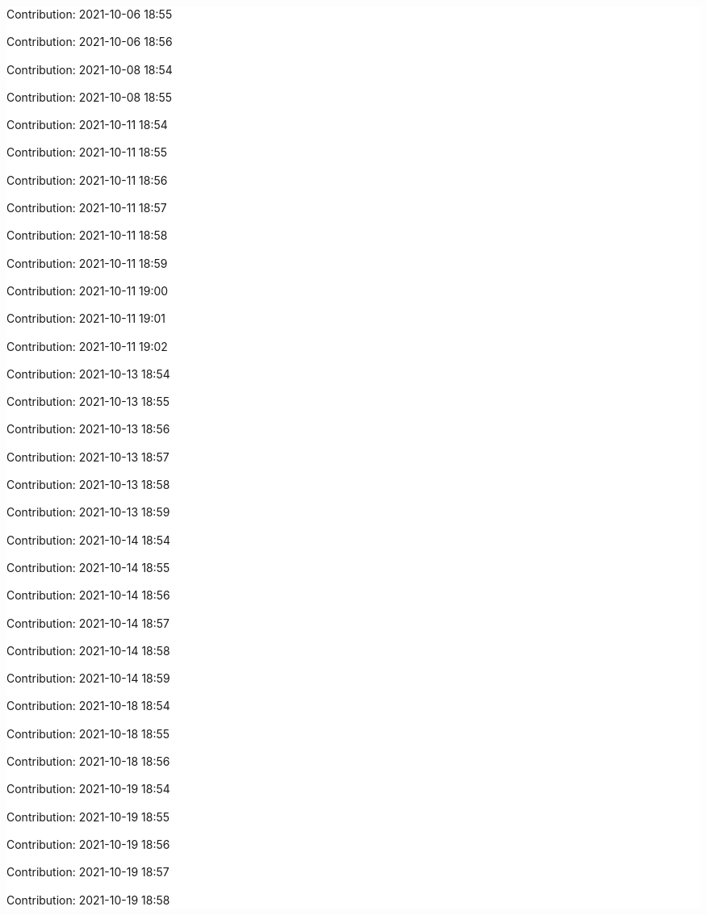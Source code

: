 Contribution: 2021-10-06 18:55

Contribution: 2021-10-06 18:56

Contribution: 2021-10-08 18:54

Contribution: 2021-10-08 18:55

Contribution: 2021-10-11 18:54

Contribution: 2021-10-11 18:55

Contribution: 2021-10-11 18:56

Contribution: 2021-10-11 18:57

Contribution: 2021-10-11 18:58

Contribution: 2021-10-11 18:59

Contribution: 2021-10-11 19:00

Contribution: 2021-10-11 19:01

Contribution: 2021-10-11 19:02

Contribution: 2021-10-13 18:54

Contribution: 2021-10-13 18:55

Contribution: 2021-10-13 18:56

Contribution: 2021-10-13 18:57

Contribution: 2021-10-13 18:58

Contribution: 2021-10-13 18:59

Contribution: 2021-10-14 18:54

Contribution: 2021-10-14 18:55

Contribution: 2021-10-14 18:56

Contribution: 2021-10-14 18:57

Contribution: 2021-10-14 18:58

Contribution: 2021-10-14 18:59

Contribution: 2021-10-18 18:54

Contribution: 2021-10-18 18:55

Contribution: 2021-10-18 18:56

Contribution: 2021-10-19 18:54

Contribution: 2021-10-19 18:55

Contribution: 2021-10-19 18:56

Contribution: 2021-10-19 18:57

Contribution: 2021-10-19 18:58

